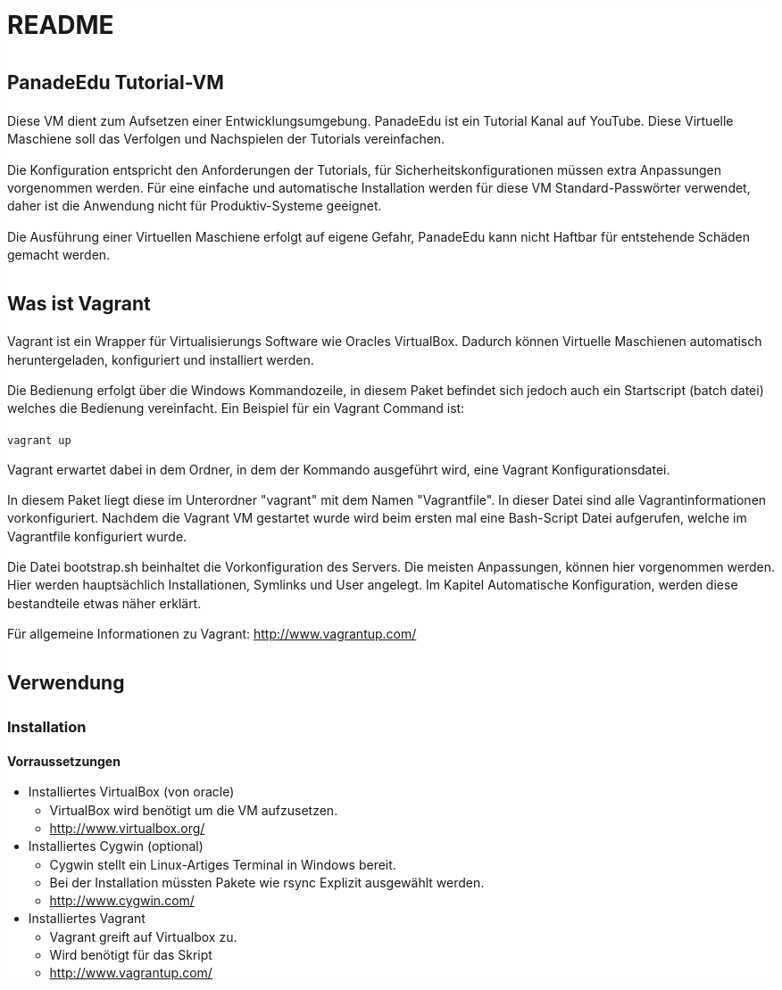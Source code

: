 # README

## PanadeEdu Tutorial-VM
Diese VM dient zum Aufsetzen einer Entwicklungsumgebung.
PanadeEdu ist ein Tutorial Kanal auf YouTube. 
Diese Virtuelle Maschiene soll das Verfolgen und Nachspielen der Tutorials vereinfachen.

Die Konfiguration entspricht den Anforderungen der Tutorials,
für Sicherheitskonfigurationen müssen extra Anpassungen vorgenommen werden.
Für eine einfache und automatische Installation werden für diese VM Standard-Passwörter
verwendet, daher ist die Anwendung nicht für Produktiv-Systeme geeignet.

Die Ausführung einer Virtuellen Maschiene erfolgt auf eigene Gefahr,
PanadeEdu kann nicht Haftbar für entstehende Schäden gemacht werden.

## Was ist Vagrant
Vagrant ist ein Wrapper für Virtualisierungs Software wie Oracles VirtualBox.
Dadurch können Virtuelle Maschienen automatisch heruntergeladen, konfiguriert und 
installiert werden.

Die Bedienung erfolgt über die Windows Kommandozeile, in diesem Paket befindet sich jedoch
auch ein Startscript (batch datei) welches die Bedienung vereinfacht.
Ein Beispiel für ein Vagrant Command ist: 

	vagrant up

Vagrant erwartet dabei in dem Ordner, in dem der Kommando ausgeführt wird,
eine Vagrant Konfigurationsdatei. 

In diesem Paket liegt diese im Unterordner "vagrant" mit dem Namen "Vagrantfile".
In dieser Datei sind alle Vagrantinformationen vorkonfiguriert.
Nachdem die Vagrant VM gestartet wurde wird beim ersten mal eine Bash-Script Datei aufgerufen, 
welche im Vagrantfile konfiguriert wurde.

Die Datei bootstrap.sh beinhaltet die Vorkonfiguration des Servers. Die meisten Anpassungen,
können hier vorgenommen werden. Hier werden hauptsächlich Installationen, Symlinks und User angelegt.
Im Kapitel Automatische Konfiguration, werden diese bestandteile etwas näher erklärt.

Für allgemeine Informationen zu Vagrant:
  http://www.vagrantup.com/

## Verwendung
### Installation
**Vorraussetzungen**

- Installiertes VirtualBox (von oracle)
	- VirtualBox wird benötigt um die VM aufzusetzen.
	- http://www.virtualbox.org/
- Installiertes Cygwin (optional)
	- Cygwin stellt ein Linux-Artiges Terminal in Windows bereit.
	- Bei der Installation müssten Pakete wie rsync Explizit ausgewählt werden.
	- http://www.cygwin.com/
- Installiertes Vagrant
	- Vagrant greift auf Virtualbox zu.
	- Wird benötigt für das Skript
	- http://www.vagrantup.com/
